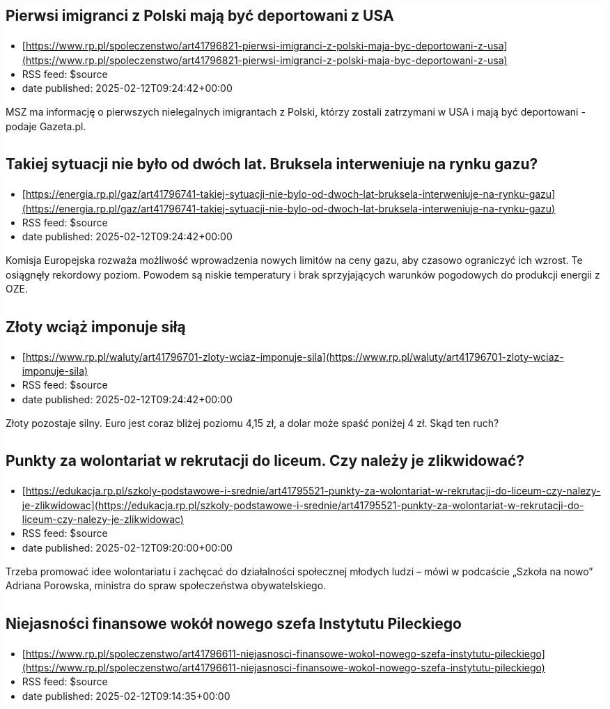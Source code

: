 ## Pierwsi imigranci z Polski mają być deportowani z USA
 - [https://www.rp.pl/spoleczenstwo/art41796821-pierwsi-imigranci-z-polski-maja-byc-deportowani-z-usa](https://www.rp.pl/spoleczenstwo/art41796821-pierwsi-imigranci-z-polski-maja-byc-deportowani-z-usa)
 - RSS feed: $source
 - date published: 2025-02-12T09:24:42+00:00

MSZ ma informację o pierwszych nielegalnych imigrantach z Polski, którzy zostali zatrzymani w USA i mają być deportowani - podaje Gazeta.pl.

## Takiej sytuacji nie było od dwóch lat. Bruksela interweniuje na rynku gazu?
 - [https://energia.rp.pl/gaz/art41796741-takiej-sytuacji-nie-bylo-od-dwoch-lat-bruksela-interweniuje-na-rynku-gazu](https://energia.rp.pl/gaz/art41796741-takiej-sytuacji-nie-bylo-od-dwoch-lat-bruksela-interweniuje-na-rynku-gazu)
 - RSS feed: $source
 - date published: 2025-02-12T09:24:42+00:00

Komisja Europejska rozważa możliwość wprowadzenia nowych limitów na ceny gazu, aby czasowo ograniczyć ich wzrost. Te osiągnęły rekordowy poziom. Powodem są niskie temperatury i brak sprzyjających warunków pogodowych do produkcji energii z OZE.

## Złoty wciąż imponuje siłą
 - [https://www.rp.pl/waluty/art41796701-zloty-wciaz-imponuje-sila](https://www.rp.pl/waluty/art41796701-zloty-wciaz-imponuje-sila)
 - RSS feed: $source
 - date published: 2025-02-12T09:24:42+00:00

Złoty pozostaje silny. Euro jest coraz bliżej poziomu 4,15 zł, a dolar może spaść poniżej 4 zł. Skąd ten ruch?

## Punkty za wolontariat w rekrutacji do liceum. Czy należy je zlikwidować?
 - [https://edukacja.rp.pl/szkoly-podstawowe-i-srednie/art41795521-punkty-za-wolontariat-w-rekrutacji-do-liceum-czy-nalezy-je-zlikwidowac](https://edukacja.rp.pl/szkoly-podstawowe-i-srednie/art41795521-punkty-za-wolontariat-w-rekrutacji-do-liceum-czy-nalezy-je-zlikwidowac)
 - RSS feed: $source
 - date published: 2025-02-12T09:20:00+00:00

Trzeba promować idee wolontariatu i zachęcać do działalności społecznej młodych ludzi – mówi w podcaście „Szkoła na nowo” Adriana Porowska, ministra do spraw społeczeństwa obywatelskiego.

## Niejasności finansowe wokół nowego szefa Instytutu Pileckiego
 - [https://www.rp.pl/spoleczenstwo/art41796611-niejasnosci-finansowe-wokol-nowego-szefa-instytutu-pileckiego](https://www.rp.pl/spoleczenstwo/art41796611-niejasnosci-finansowe-wokol-nowego-szefa-instytutu-pileckiego)
 - RSS feed: $source
 - date published: 2025-02-12T09:14:35+00:00
